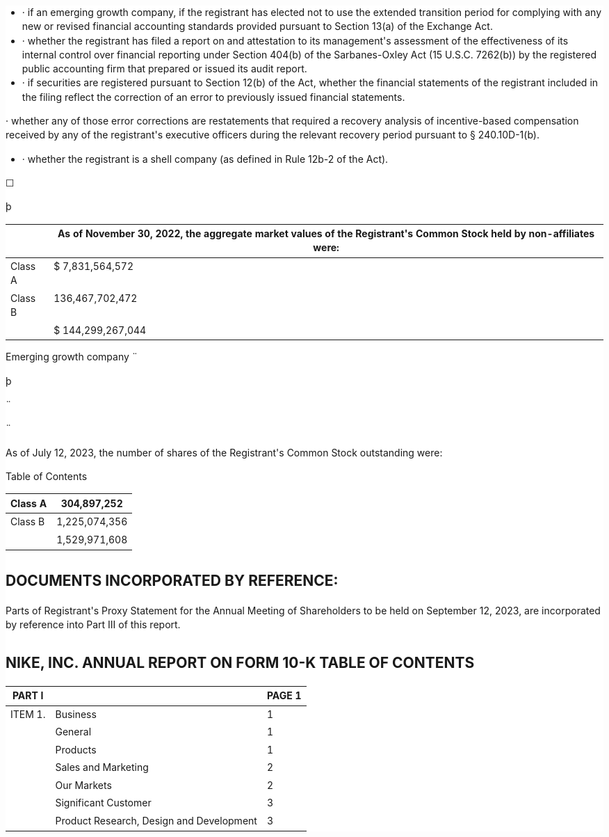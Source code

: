 - · if an emerging growth company, if the registrant has elected not to use the extended transition period for complying with any new or revised financial accounting standards provided pursuant to Section 13(a) of the Exchange Act.
- · whether the registrant has filed a report on and attestation to its management's assessment of the effectiveness of its internal control over financial reporting under Section 404(b) of the Sarbanes-Oxley Act (15 U.S.C. 7262(b)) by the registered public accounting firm that prepared or issued its audit report.
- · if securities are registered pursuant to Section 12(b) of the Act, whether the financial statements of the registrant included in the filing reflect the correction of an error to previously issued financial statements.

· whether any of those error corrections are restatements that required a recovery analysis of incentive-based compensation received by any of the registrant's executive officers during the relevant recovery period pursuant to § 240.10D-1(b).

- · whether the registrant is a shell company (as defined in Rule 12b-2 of the Act).

☐

þ

|         | As of November 30, 2022, the aggregate market values of the Registrant's Common Stock held by non-affiliates were:   |
|---------|----------------------------------------------------------------------------------------------------------------------|
| Class A | $ 7,831,564,572                                                                                                      |
| Class B | 136,467,702,472                                                                                                      |
|         | $ 144,299,267,044                                                                                                    |

Emerging growth company ¨

þ

¨

¨

As of July 12, 2023, the number of shares of the Registrant's Common Stock outstanding were:

Table of Contents

| Class A   | 304,897,252   |
|-----------|---------------|
| Class B   | 1,225,074,356 |
|           | 1,529,971,608 |

## DOCUMENTS INCORPORATED BY REFERENCE:

Parts of Registrant's Proxy Statement for the Annual Meeting of Shareholders to be held on September 12, 2023, are incorporated by reference into Part III of this report.

## NIKE, INC. ANNUAL REPORT ON FORM 10-K TABLE OF CONTENTS

| PART I   |                                                                                                                                                                                                                                                                                        | PAGE 1   |
|----------|----------------------------------------------------------------------------------------------------------------------------------------------------------------------------------------------------------------------------------------------------------------------------------------|----------|
| ITEM 1.  | Business                                                                                                                                                                                                                                                                               | 1        |
|          | General                                                                                                                                                                                                                                                                                | 1        |
|          | Products                                                                                                                                                                                                                                                                               | 1        |
|          | Sales and Marketing                                                                                                                                                                                                                                                                    | 2        |
|          | Our Markets                                                                                                                                                                                                                                                                            | 2        |
|          | Significant Customer                                                                                                                                                                                                                                                                   | 3        |
|          | Product Research, Design and Development                                                                                                                                                                                                                                               | 3        |